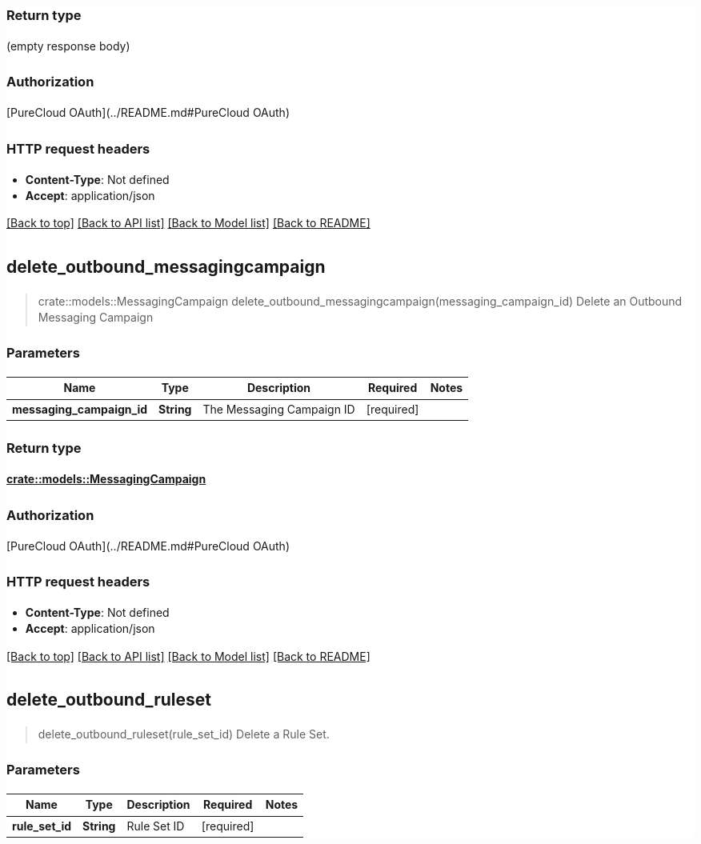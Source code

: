 ### Return type

 (empty response body)

### Authorization

[PureCloud OAuth](../README.md#PureCloud OAuth)

### HTTP request headers

- **Content-Type**: Not defined
- **Accept**: application/json

[[Back to top]](#) [[Back to API list]](../README.md#documentation-for-api-endpoints) [[Back to Model list]](../README.md#documentation-for-models) [[Back to README]](../README.md)


## delete_outbound_messagingcampaign

> crate::models::MessagingCampaign delete_outbound_messagingcampaign(messaging_campaign_id)
Delete an Outbound Messaging Campaign

### Parameters


Name | Type | Description  | Required | Notes
------------- | ------------- | ------------- | ------------- | -------------
**messaging_campaign_id** | **String** | The Messaging Campaign ID | [required] |

### Return type

[**crate::models::MessagingCampaign**](MessagingCampaign.md)

### Authorization

[PureCloud OAuth](../README.md#PureCloud OAuth)

### HTTP request headers

- **Content-Type**: Not defined
- **Accept**: application/json

[[Back to top]](#) [[Back to API list]](../README.md#documentation-for-api-endpoints) [[Back to Model list]](../README.md#documentation-for-models) [[Back to README]](../README.md)


## delete_outbound_ruleset

> delete_outbound_ruleset(rule_set_id)
Delete a Rule Set.

### Parameters


Name | Type | Description  | Required | Notes
------------- | ------------- | ------------- | ------------- | -------------
**rule_set_id** | **String** | Rule Set ID | [required] |
